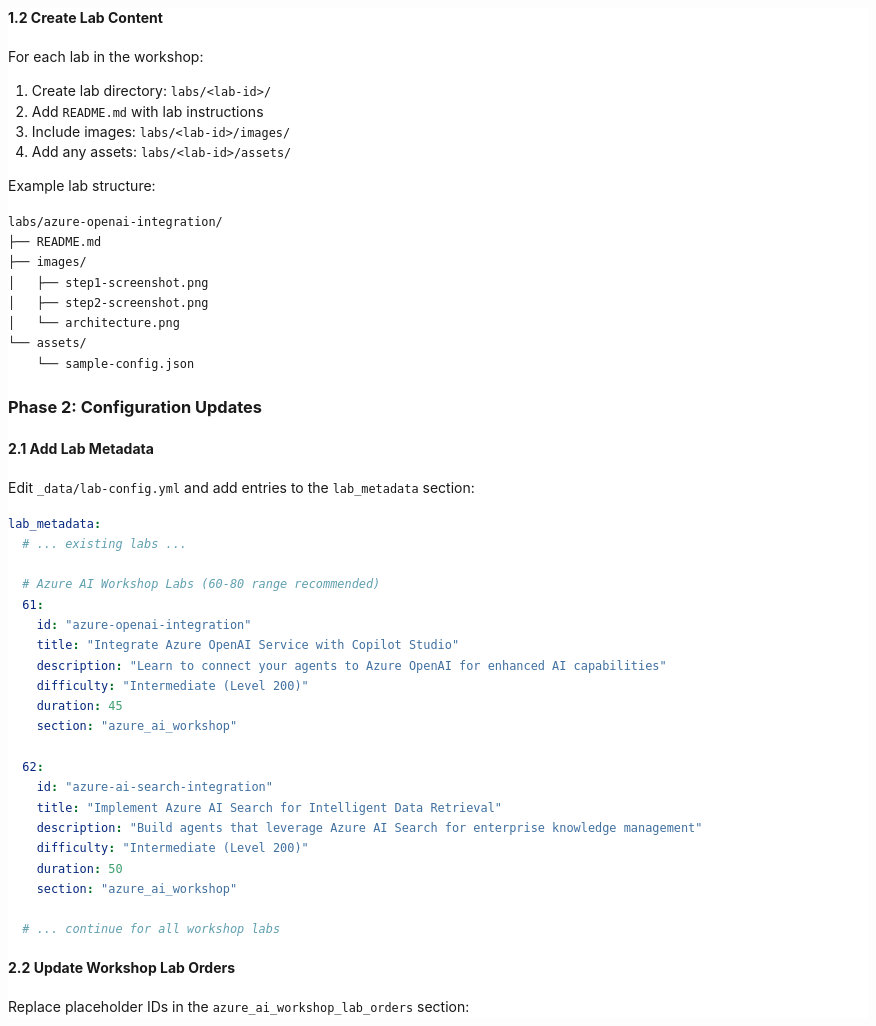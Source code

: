 #### 1.2 Create Lab Content

For each lab in the workshop:

1. Create lab directory: `labs/<lab-id>/`
2. Add `README.md` with lab instructions
3. Include images: `labs/<lab-id>/images/`
4. Add any assets: `labs/<lab-id>/assets/`

Example lab structure:
```
labs/azure-openai-integration/
├── README.md
├── images/
│   ├── step1-screenshot.png
│   ├── step2-screenshot.png
│   └── architecture.png
└── assets/
    └── sample-config.json
```

### Phase 2: Configuration Updates

#### 2.1 Add Lab Metadata

Edit `_data/lab-config.yml` and add entries to the `lab_metadata` section:

```yaml
lab_metadata:
  # ... existing labs ...
  
  # Azure AI Workshop Labs (60-80 range recommended)
  61:
    id: "azure-openai-integration"
    title: "Integrate Azure OpenAI Service with Copilot Studio"
    description: "Learn to connect your agents to Azure OpenAI for enhanced AI capabilities"
    difficulty: "Intermediate (Level 200)"
    duration: 45
    section: "azure_ai_workshop"
    
  62:
    id: "azure-ai-search-integration"
    title: "Implement Azure AI Search for Intelligent Data Retrieval"
    description: "Build agents that leverage Azure AI Search for enterprise knowledge management"
    difficulty: "Intermediate (Level 200)"
    duration: 50
    section: "azure_ai_workshop"
    
  # ... continue for all workshop labs
```

#### 2.2 Update Workshop Lab Orders

Replace placeholder IDs in the `azure_ai_workshop_lab_orders` section:
